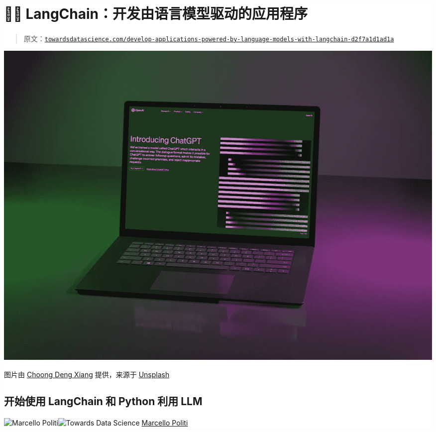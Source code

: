 # 🦜🔗 LangChain：开发由语言模型驱动的应用程序

> 原文：[`towardsdatascience.com/develop-applications-powered-by-language-models-with-langchain-d2f7a1d1ad1a`](https://towardsdatascience.com/develop-applications-powered-by-language-models-with-langchain-d2f7a1d1ad1a)

![](img/eadb36548cf05e78b4161169a551f8aa.png)

图片由 [Choong Deng Xiang](https://unsplash.com/@dengxiangs?utm_source=medium&utm_medium=referral) 提供，来源于 [Unsplash](https://unsplash.com/?utm_source=medium&utm_medium=referral)

## 开始使用 LangChain 和 Python 利用 LLM

[](https://medium.com/@marcellopoliti?source=post_page-----d2f7a1d1ad1a--------------------------------)![Marcello Politi](https://medium.com/@marcellopoliti?source=post_page-----d2f7a1d1ad1a--------------------------------)[](https://towardsdatascience.com/?source=post_page-----d2f7a1d1ad1a--------------------------------)![Towards Data Science](https://towardsdatascience.com/?source=post_page-----d2f7a1d1ad1a--------------------------------) [Marcello Politi](https://medium.com/@marcellopoliti?source=post_page-----d2f7a1d1ad1a--------------------------------)
